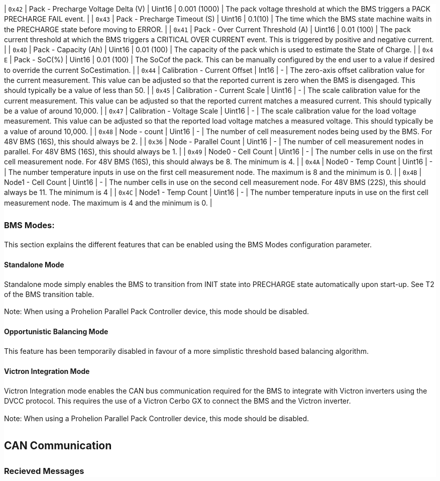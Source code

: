 | `0x42` | Pack - Precharge Voltage Delta (V)          | Uint16 | 0.001 (1000) | The pack voltage threshold at which the BMS triggers a PACK PRECHARGE FAIL event.                                                                          |
| `0x43` | Pack - Precharge Timeout (S)                | Uint16 | 0.1(10)      | The time which the BMS state machine waits in the PRECHARGE state before moving to ERROR.                                                                   |
| `0x41` | Pack - Over Current Threshold (A)           | Uint16 | 0.01 (100)   | The pack current threshold at which the BMS triggers a CRITICAL OVER CURRENT event. This is triggered by positive and negative current.                    |
| `0x4D` | Pack - Capacity (Ah)                        | Uint16 | 0.01 (100)   | The capacity of the pack which is used to estimate the State of Charge.                                                                                       |
| `0x4E` | Pack - SoC(%)                               | Uint16 | 0.01 (100)   | The SoCof the pack. This can be manually configured by the end user to a value if desired to override the current SoCestimation.                      |
| `0x44` | Calibration - Current Offset                | Int16  | -            | The zero-axis offset calibration value for the current measurement. This value can be adjusted so that the reported current is zero when the BMS is disengaged. This should typically be a value of less than 50.                                                          |
| `0x45` | Calibration - Current Scale                 | Uint16 | -            | The scale calibration value for the current measurement. This value can be adjusted so that the reported current matches a measured current. This should typically be a value of around 10,000.                                                                                 |
| `0x47` | Calibration - Voltage Scale                 | Uint16 | -            | The scale calibration value for the load voltage measurement. This value can be adjusted so that the reported load voltage matches a measured voltage. This should typically be a value of around 10,000.                                                                          |
| `0x48` | Node - count                                | Uint16 | -            | The number of cell measurement nodes being used by the BMS. For 48V BMS (16S), this should always be 2.                                                     |
| `0x36` | Node - Parallel Count                       | Uint16 | -            | The number of cell measurement nodes in parallel. For 48V BMS (16S), this should always be 1.                                                               |
| `0x49` | Node0 - Cell Count                          | Uint16 | -            | The number cells in use on the first cell measurement node. For 48V BMS (16S), this should always be 8. The minimum is 4.                                   |
| `0x4A` | Node0 - Temp Count                          | Uint16 | -            | The number temperature inputs in use on the first cell measurement node. The maximum is 8 and the minimum is 0.                                             |
| `0x4B` | Node1 - Cell Count                          | Uint16 | -            | The number cells in use on the second cell measurement node. For 48V BMS (22S), this should always be 11. The minimum is 4                                   |
| `0x4C` | Node1 - Temp Count                          | Uint16 | -            | The number temperature inputs in use on the first cell measurement node. The maximum is 4 and the minimum is 0.                                             |

### BMS Modes: 

This section explains the different features that can be enabled using the BMS Modes configuration parameter. 

#### Standalone Mode

Standalone mode simply enables the BMS to transition from INIT state into PRECHARGE state automatically upon start-up. See T2 of the BMS transition table. 

Note: When using a Prohelion Parallel Pack Controller device, this mode should be disabled.

#### Opportunistic Balancing Mode 

This feature has been temporarily disabled in favour of a more simplistic threshold based balancing algorithm. 

#### Victron Integration Mode 

Victron Integration mode enables the CAN bus communication required for the BMS to integrate with Victron inverters using the DVCC protocol. This requires the use of a Victron Cerbo GX to connect the BMS and the Victron inverter. 

Note: When using a Prohelion Parallel Pack Controller device, this mode should be disabled. 

## CAN Communication 

### Recieved Messages
